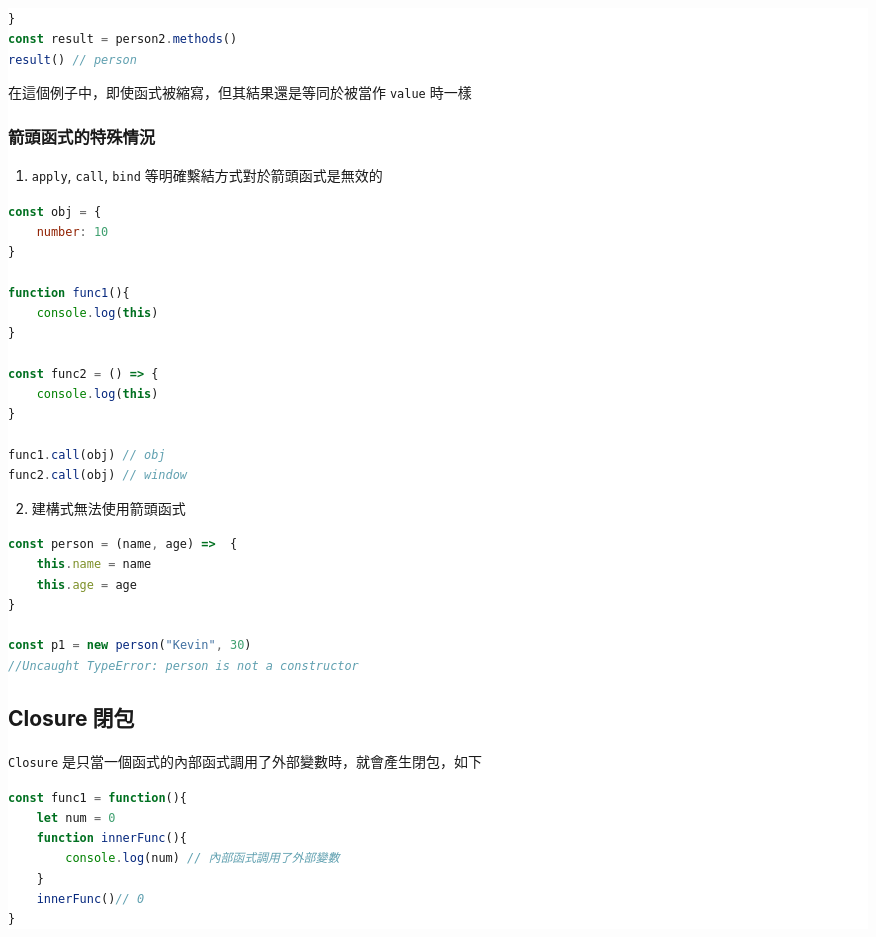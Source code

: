 ```javascript
}
const result = person2.methods() 
result() // person
```

在這個例子中，即使函式被縮寫，但其結果還是等同於被當作 `value` 時一樣

### 箭頭函式的特殊情況

1. `apply`, `call`, `bind` 等明確繫結方式對於箭頭函式是無效的

```javascript
const obj = {
    number: 10
}

function func1(){
    console.log(this)
}

const func2 = () => {
    console.log(this)
}

func1.call(obj) // obj
func2.call(obj) // window
```

2. 建構式無法使用箭頭函式

```javascript
const person = (name, age) =>  {
    this.name = name
    this.age = age
}

const p1 = new person("Kevin", 30)
//Uncaught TypeError: person is not a constructor
```

## Closure 閉包

`Closure` 是只當一個函式的內部函式調用了外部變數時，就會產生閉包，如下

```javascript
const func1 = function(){
    let num = 0
    function innerFunc(){
        console.log(num) // 內部函式調用了外部變數
    }
    innerFunc()// 0
}
```
